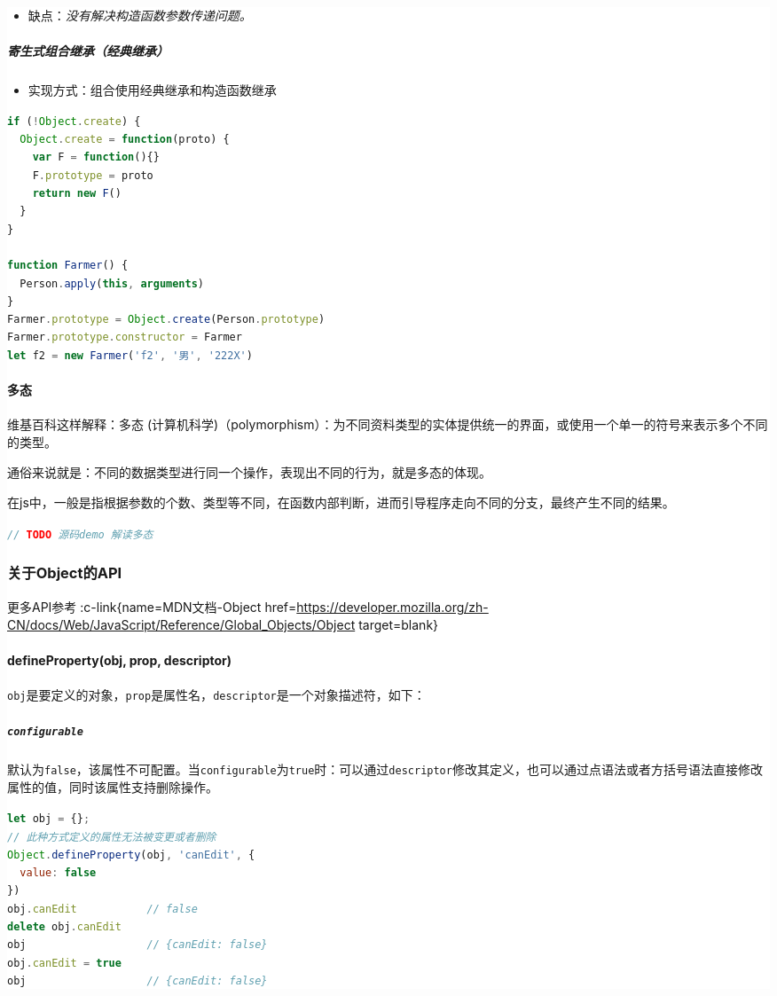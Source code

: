 - 缺点：_没有解决构造函数参数传递问题。_

##### 寄生式组合继承（经典继承）

- 实现方式：组合使用经典继承和构造函数继承

```js
if (!Object.create) {
  Object.create = function(proto) {
    var F = function(){}
    F.prototype = proto
    return new F()
  }
}

function Farmer() {
  Person.apply(this, arguments)
}
Farmer.prototype = Object.create(Person.prototype)
Farmer.prototype.constructor = Farmer
let f2 = new Farmer('f2', '男', '222X')
```

#### 多态

维基百科这样解释：多态 (计算机科学)（polymorphism）：为不同资料类型的实体提供统一的界面，或使用一个单一的符号来表示多个不同的类型。

通俗来说就是：不同的数据类型进行同一个操作，表现出不同的行为，就是多态的体现。

在js中，一般是指根据参数的个数、类型等不同，在函数内部判断，进而引导程序走向不同的分支，最终产生不同的结果。

```ts
// TODO 源码demo 解读多态
```

### 关于Object的API

更多API参考 :c-link{name=MDN文档-Object href=https://developer.mozilla.org/zh-CN/docs/Web/JavaScript/Reference/Global_Objects/Object target=blank}

#### defineProperty(obj, prop, descriptor)

`obj`是要定义的对象，`prop`是属性名，`descriptor`是一个对象描述符，如下：

##### `configurable`

默认为`false`，该属性不可配置。当`configurable`为`true`时：可以通过`descriptor`修改其定义，也可以通过点语法或者方括号语法直接修改属性的值，同时该属性支持删除操作。

```js
let obj = {};
// 此种方式定义的属性无法被变更或者删除
Object.defineProperty(obj, 'canEdit', {
  value: false
})
obj.canEdit           // false
delete obj.canEdit
obj                   // {canEdit: false}
obj.canEdit = true
obj                   // {canEdit: false}
```
